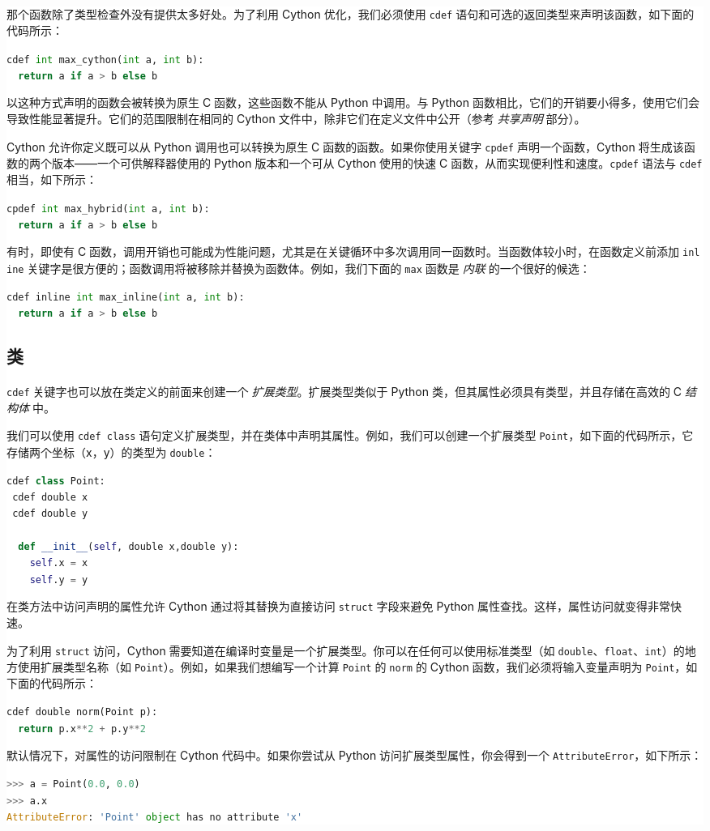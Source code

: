 那个函数除了类型检查外没有提供太多好处。为了利用 Cython 优化，我们必须使用 `cdef` 语句和可选的返回类型来声明该函数，如下面的代码所示：

```py
cdef int max_cython(int a, int b):
  return a if a > b else b
```

以这种方式声明的函数会被转换为原生 C 函数，这些函数不能从 Python 中调用。与 Python 函数相比，它们的开销要小得多，使用它们会导致性能显著提升。它们的范围限制在相同的 Cython 文件中，除非它们在定义文件中公开（参考 *共享声明* 部分）。

Cython 允许你定义既可以从 Python 调用也可以转换为原生 C 函数的函数。如果你使用关键字 `cpdef` 声明一个函数，Cython 将生成该函数的两个版本——一个可供解释器使用的 Python 版本和一个可从 Cython 使用的快速 C 函数，从而实现便利性和速度。`cpdef` 语法与 `cdef` 相当，如下所示：

```py
cpdef int max_hybrid(int a, int b):
  return a if a > b else b
```

有时，即使有 C 函数，调用开销也可能成为性能问题，尤其是在关键循环中多次调用同一函数时。当函数体较小时，在函数定义前添加 `inline` 关键字是很方便的；函数调用将被移除并替换为函数体。例如，我们下面的 `max` 函数是 *内联* 的一个很好的候选：

```py
cdef inline int max_inline(int a, int b):
  return a if a > b else b
```

## 类

`cdef` 关键字也可以放在类定义的前面来创建一个 *扩展类型*。扩展类型类似于 Python 类，但其属性必须具有类型，并且存储在高效的 C *结构体* 中。

我们可以使用 `cdef class` 语句定义扩展类型，并在类体中声明其属性。例如，我们可以创建一个扩展类型 `Point`，如下面的代码所示，它存储两个坐标（x，y）的类型为 `double`：

```py
cdef class Point:
 cdef double x
 cdef double y

  def __init__(self, double x,double y):
    self.x = x
    self.y = y
```

在类方法中访问声明的属性允许 Cython 通过将其替换为直接访问 `struct` 字段来避免 Python 属性查找。这样，属性访问就变得非常快速。

为了利用 `struct` 访问，Cython 需要知道在编译时变量是一个扩展类型。你可以在任何可以使用标准类型（如 `double`、`float`、`int`）的地方使用扩展类型名称（如 `Point`）。例如，如果我们想编写一个计算 `Point` 的 `norm` 的 Cython 函数，我们必须将输入变量声明为 `Point`，如下面的代码所示：

```py
cdef double norm(Point p):
  return p.x**2 + p.y**2
```

默认情况下，对属性的访问限制在 Cython 代码中。如果你尝试从 Python 访问扩展类型属性，你会得到一个 `AttributeError`，如下所示：

```py
>>> a = Point(0.0, 0.0)
>>> a.x
AttributeError: 'Point' object has no attribute 'x'

```
